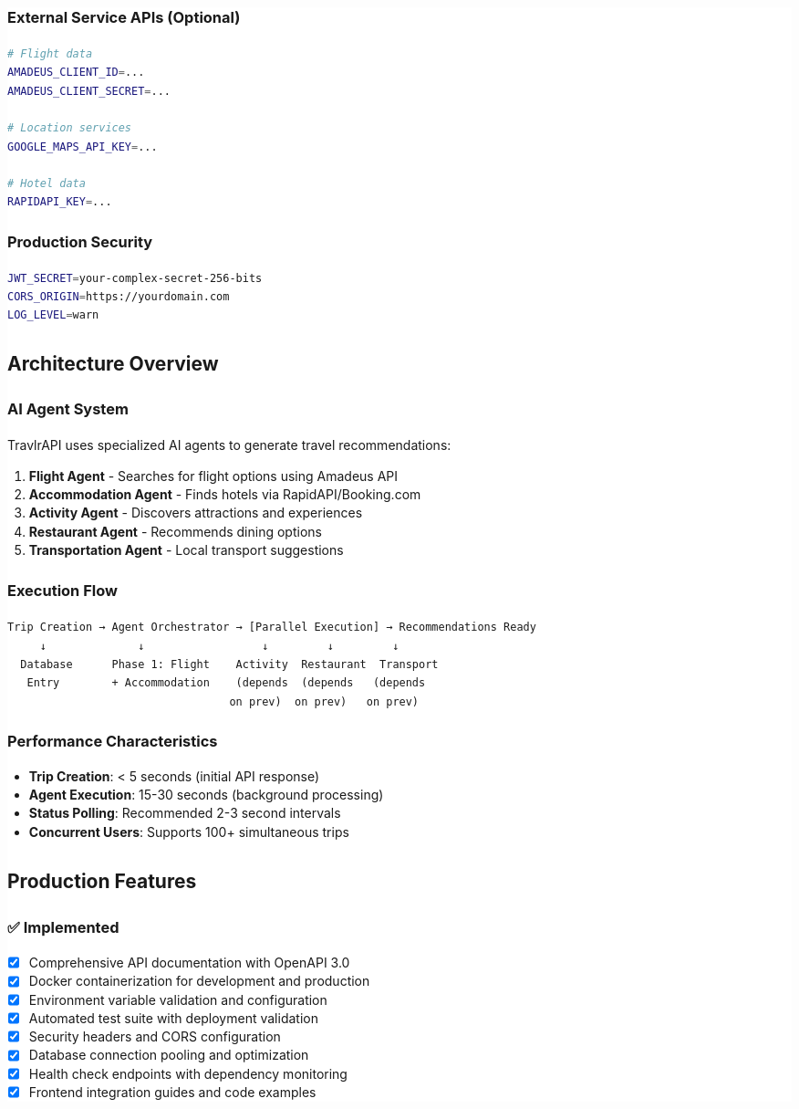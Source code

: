 ### External Service APIs (Optional)
```bash
# Flight data
AMADEUS_CLIENT_ID=...
AMADEUS_CLIENT_SECRET=...

# Location services
GOOGLE_MAPS_API_KEY=...

# Hotel data
RAPIDAPI_KEY=...
```

### Production Security
```bash
JWT_SECRET=your-complex-secret-256-bits
CORS_ORIGIN=https://yourdomain.com
LOG_LEVEL=warn
```

## Architecture Overview

### AI Agent System
TravlrAPI uses specialized AI agents to generate travel recommendations:

1. **Flight Agent** - Searches for flight options using Amadeus API
2. **Accommodation Agent** - Finds hotels via RapidAPI/Booking.com
3. **Activity Agent** - Discovers attractions and experiences
4. **Restaurant Agent** - Recommends dining options
5. **Transportation Agent** - Local transport suggestions

### Execution Flow
```
Trip Creation → Agent Orchestrator → [Parallel Execution] → Recommendations Ready
     ↓              ↓                  ↓         ↓         ↓
  Database      Phase 1: Flight    Activity  Restaurant  Transport
   Entry        + Accommodation    (depends  (depends   (depends
                                  on prev)  on prev)   on prev)
```

### Performance Characteristics
- **Trip Creation**: < 5 seconds (initial API response)
- **Agent Execution**: 15-30 seconds (background processing)
- **Status Polling**: Recommended 2-3 second intervals
- **Concurrent Users**: Supports 100+ simultaneous trips

## Production Features

### ✅ Implemented
- [x] Comprehensive API documentation with OpenAPI 3.0
- [x] Docker containerization for development and production  
- [x] Environment variable validation and configuration
- [x] Automated test suite with deployment validation
- [x] Security headers and CORS configuration
- [x] Database connection pooling and optimization
- [x] Health check endpoints with dependency monitoring
- [x] Frontend integration guides and code examples
